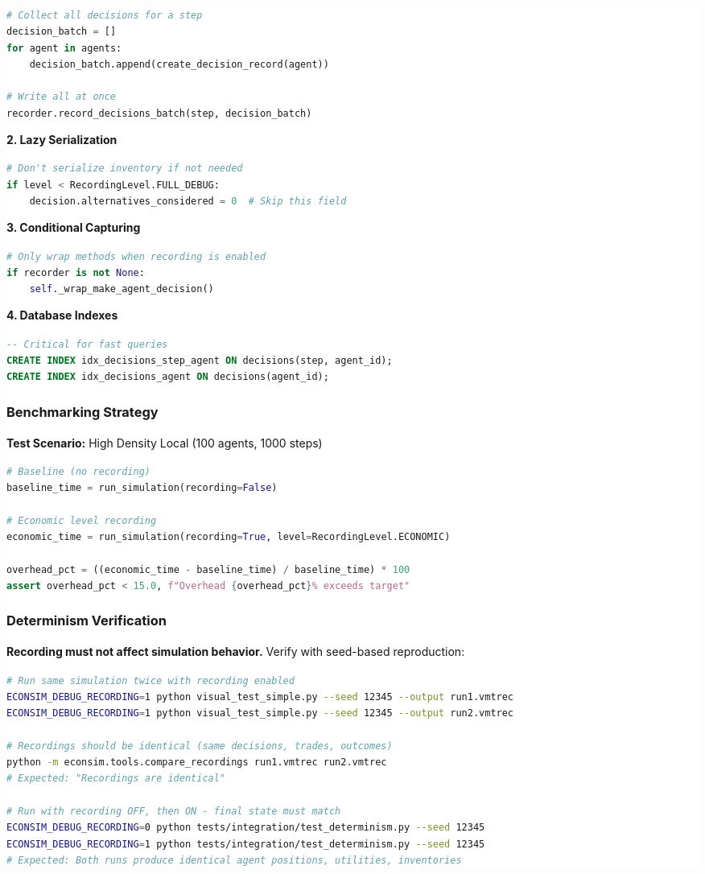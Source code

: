 ```python
# Collect all decisions for a step
decision_batch = []
for agent in agents:
    decision_batch.append(create_decision_record(agent))

# Write all at once
recorder.record_decisions_batch(step, decision_batch)
```

**2. Lazy Serialization**

```python
# Don't serialize inventory if not needed
if level < RecordingLevel.FULL_DEBUG:
    decision.alternatives_considered = 0  # Skip this field
```

**3. Conditional Capturing**

```python
# Only wrap methods when recording is enabled
if recorder is not None:
    self._wrap_make_agent_decision()
```

**4. Database Indexes**

```sql
-- Critical for fast queries
CREATE INDEX idx_decisions_step_agent ON decisions(step, agent_id);
CREATE INDEX idx_decisions_agent ON decisions(agent_id);
```

### Benchmarking Strategy

**Test Scenario:** High Density Local (100 agents, 1000 steps)

```python
# Baseline (no recording)
baseline_time = run_simulation(recording=False)

# Economic level recording
economic_time = run_simulation(recording=True, level=RecordingLevel.ECONOMIC)

overhead_pct = ((economic_time - baseline_time) / baseline_time) * 100
assert overhead_pct < 15.0, f"Overhead {overhead_pct}% exceeds target"
```

### Determinism Verification

**Recording must not affect simulation behavior.** Verify with seed-based reproduction:

```bash
# Run same simulation twice with recording enabled
ECONSIM_DEBUG_RECORDING=1 python visual_test_simple.py --seed 12345 --output run1.vmtrec
ECONSIM_DEBUG_RECORDING=1 python visual_test_simple.py --seed 12345 --output run2.vmtrec

# Recordings should be identical (same decisions, trades, outcomes)
python -m econsim.tools.compare_recordings run1.vmtrec run2.vmtrec
# Expected: "Recordings are identical"

# Run with recording OFF, then ON - final state must match
ECONSIM_DEBUG_RECORDING=0 python tests/integration/test_determinism.py --seed 12345
ECONSIM_DEBUG_RECORDING=1 python tests/integration/test_determinism.py --seed 12345
# Expected: Both runs produce identical agent positions, utilities, inventories
```
